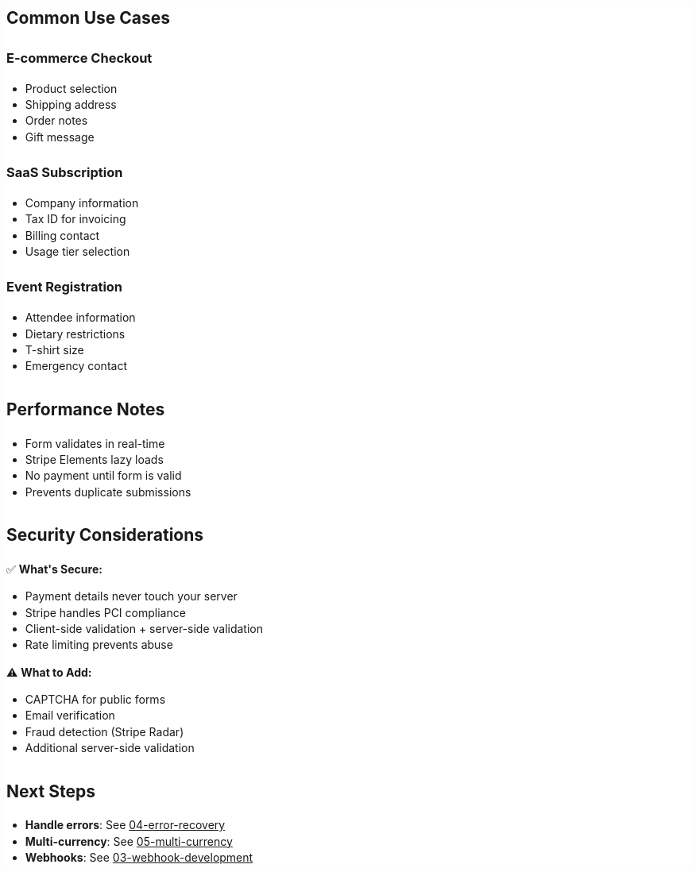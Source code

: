 ## Common Use Cases

### E-commerce Checkout

- Product selection
- Shipping address
- Order notes
- Gift message

### SaaS Subscription

- Company information
- Tax ID for invoicing
- Billing contact
- Usage tier selection

### Event Registration

- Attendee information
- Dietary restrictions
- T-shirt size
- Emergency contact

## Performance Notes

- Form validates in real-time
- Stripe Elements lazy loads
- No payment until form is valid
- Prevents duplicate submissions

## Security Considerations

✅ **What's Secure:**
- Payment details never touch your server
- Stripe handles PCI compliance
- Client-side validation + server-side validation
- Rate limiting prevents abuse

⚠️ **What to Add:**
- CAPTCHA for public forms
- Email verification
- Fraud detection (Stripe Radar)
- Additional server-side validation

## Next Steps

- **Handle errors**: See [04-error-recovery](../04-error-recovery/)
- **Multi-currency**: See [05-multi-currency](../05-multi-currency/)
- **Webhooks**: See [03-webhook-development](../03-webhook-development/)

